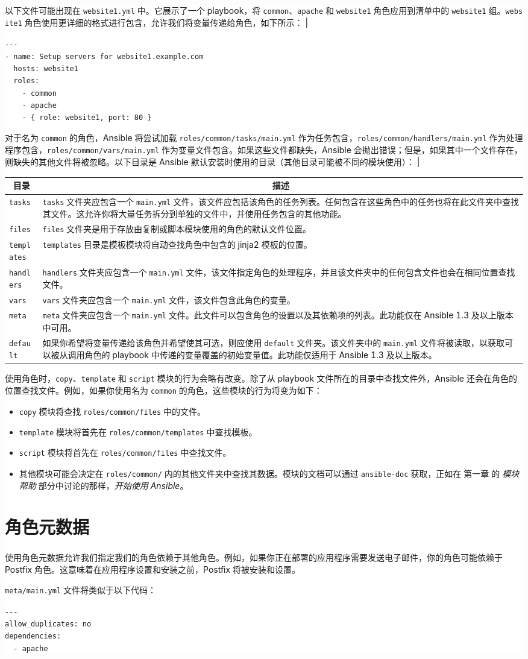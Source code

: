 以下文件可能出现在 `website1.yml` 中。它展示了一个 playbook，将 `common`、`apache` 和 `website1` 角色应用到清单中的 `website1` 组。`website1` 角色使用更详细的格式进行包含，允许我们将变量传递给角色，如下所示： |

```
---
- name: Setup servers for website1.example.com
  hosts: website1
  roles:
    - common
    - apache
    - { role: website1, port: 80 }
```

对于名为 `common` 的角色，Ansible 将尝试加载 `roles/common/tasks/main.yml` 作为任务包含，`roles/common/handlers/main.yml` 作为处理程序包含，`roles/common/vars/main.yml` 作为变量文件包含。如果这些文件都缺失，Ansible 会抛出错误；但是，如果其中一个文件存在，则缺失的其他文件将被忽略。以下目录是 Ansible 默认安装时使用的目录（其他目录可能被不同的模块使用）： |

| 目录 | 描述 |
| --- | --- |
| `tasks` | `tasks` 文件夹应包含一个 `main.yml` 文件，该文件应包括该角色的任务列表。任何包含在这些角色中的任务也将在此文件夹中查找其文件。这允许你将大量任务拆分到单独的文件中，并使用任务包含的其他功能。 |
| `files` | `files` 文件夹是用于存放由复制或脚本模块使用的角色的默认文件位置。 |
| `templates` | `templates` 目录是模板模块将自动查找角色中包含的 jinja2 模板的位置。 |
| `handlers` | `handlers` 文件夹应包含一个 `main.yml` 文件，该文件指定角色的处理程序，并且该文件夹中的任何包含文件也会在相同位置查找文件。 |
| `vars` | `vars` 文件夹应包含一个 `main.yml` 文件，该文件包含此角色的变量。 |
| `meta` | `meta` 文件夹应包含一个 `main.yml` 文件。此文件可以包含角色的设置以及其依赖项的列表。此功能仅在 Ansible 1.3 及以上版本中可用。 |
| `default` | 如果你希望将变量传递给该角色并希望使其可选，则应使用 `default` 文件夹。该文件夹中的 `main.yml` 文件将被读取，以获取可以被从调用角色的 playbook 中传递的变量覆盖的初始变量值。此功能仅适用于 Ansible 1.3 及以上版本。 |

使用角色时，`copy`、`template` 和 `script` 模块的行为会略有改变。除了从 playbook 文件所在的目录中查找文件外，Ansible 还会在角色的位置查找文件。例如，如果你使用名为 `common` 的角色，这些模块的行为将变为如下：

+   `copy` 模块将查找 `roles/common/files` 中的文件。

+   `template` 模块将首先在 `roles/common/templates` 中查找模板。

+   `script` 模块将首先在 `roles/common/files` 中查找文件。

+   其他模块可能会决定在 `roles/common/` 内的其他文件夹中查找其数据。模块的文档可以通过 `ansible-doc` 获取，正如在 第一章 的 *模块帮助* 部分中讨论的那样，*开始使用 Ansible*。

# 角色元数据

使用角色元数据允许我们指定我们的角色依赖于其他角色。例如，如果你正在部署的应用程序需要发送电子邮件，你的角色可能依赖于 Postfix 角色。这意味着在应用程序设置和安装之前，Postfix 将被安装和设置。

`meta/main.yml` 文件将类似于以下代码：

```
---
allow_duplicates: no
dependencies:
  - apache
```
